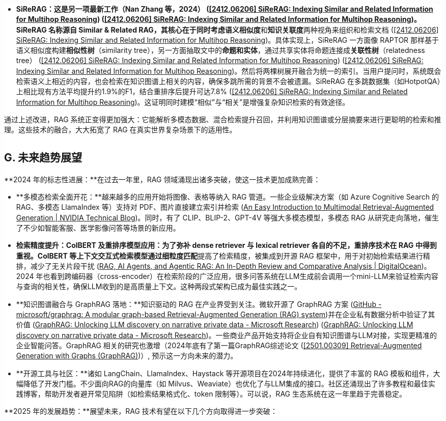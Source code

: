 - **SiReRAG：**这是另一项最新工作（Nan Zhang 等，2024） ([[2412.06206] SiReRAG: Indexing Similar and Related Information for Multihop Reasoning](https://arxiv.org/abs/2412.06206#:~:text=,explore%20some%20variances%20to%20construct)) ([[2412.06206] SiReRAG: Indexing Similar and Related Information for Multihop Reasoning](https://arxiv.org/abs/2412.06206#:~:text=SiReRAG%20extracts%20propositions%20and%20entities,improvement%20in%20average%20F1%20scores))。SiReRAG 名称源自 **Similar & Related RAG**，其核心在于同时考虑**语义相似度**和**知识关联度**两种视角来组织和检索文档 ([[2412.06206] SiReRAG: Indexing Similar and Related Information for Multihop Reasoning](https://arxiv.org/abs/2412.06206#:~:text=,explore%20some%20variances%20to%20construct))。具体实现上，SiReRAG 一方面像 RAPTOR 那样基于语义相似度构建**相似性树**（similarity tree），另一方面抽取文中的**命题和实体**，通过共享实体将命题连接成**关联性树**（relatedness tree） ([[2412.06206] SiReRAG: Indexing Similar and Related Information for Multihop Reasoning](https://arxiv.org/abs/2412.06206#:~:text=reasoning,methods%20on%20three%20multihop%20datasets)) ([[2412.06206] SiReRAG: Indexing Similar and Related Information for Multihop Reasoning](https://arxiv.org/abs/2412.06206#:~:text=SiReRAG%20extracts%20propositions%20and%20entities,improvement%20in%20average%20F1%20scores))。然后将两棵树展开融合为统一的索引。当用户提问时，系统既会检索语义上相近的内容，也会检索在知识图谱上相关的内容，确保多跳所需的背景不会被遗漏。SiReRAG 在多跳数据集（如HotpotQA）上相比现有方法平均提升约1.9%的F1，结合重排序后提升可达7.8% ([[2412.06206] SiReRAG: Indexing Similar and Related Information for Multihop Reasoning](https://arxiv.org/abs/2412.06206#:~:text=shared%20entities%2C%20and%20generates%20recursive,improvement%20in%20average%20F1%20scores))。这证明同时建模“相似”与“相关”是增强复杂知识检索的有效途径。

通过上述改进，RAG 系统正变得更加强大：它能解析多模态数据、混合检索提升召回，并利用知识图谱或分层摘要来进行更聪明的检索和推理。这些技术的融合，大大拓宽了 RAG 在真实世界复杂场景下的适用性。

## G. 未来趋势展望

**2024 年的标志性进展：**在过去一年里，RAG 领域涌现出诸多突破，使这一技术更加成熟完善：

- **多模态检索全面开花：**越来越多的应用开始将图像、表格等纳入 RAG 管道。一些企业级解决方案（如 Azure Cognitive Search 的 RAG、多模态 LlamaIndex 等）支持对 PDF、图片直接建立索引并检索 ([An Easy Introduction to Multimodal Retrieval-Augmented Generation | NVIDIA Technical Blog](https://developer.nvidia.com/blog/an-easy-introduction-to-multimodal-retrieval-augmented-generation/#:~:text=A%20retrieval,and%20other%20forms%20of%20information))。同时，有了 CLIP、BLIP-2、GPT-4V 等强大多模态模型，多模态 RAG 从研究走向落地，催生了不少如智能客服、医学影像问答等场景的新应用。

- **检索精度提升：ColBERT 及重排序模型应用：**为了弥补 dense retriever 与 lexical retriever 各自的不足，重排序技术在 RAG 中得到重视。ColBERT 等上下文交互式检索模型通过**细粒度匹配**提高了检索精度，被集成到开源 RAG 框架中，用于对初始检索结果进行精排，减少了无关片段干扰 ([RAG, AI Agents, and Agentic RAG: An In-Depth Review and Comparative Analysis | DigitalOcean](https://www.digitalocean.com/community/conceptual-articles/rag-ai-agents-agentic-rag-comparative-analysis#:~:text=The%20retriever%20module%20is%20central,resources%20for%20training%20and%20inference))。2024 年也看到跨编码器（cross-encoder）在检索阶段的广泛应用，很多问答系统在LLM生成前会调用一个mini-LLM来验证检索内容与查询的相关性，确保LLM收到的是高质量上下文。这种两段式架构已成为最佳实践之一。

- **知识图谱融合与 GraphRAG 落地：**知识驱动的 RAG 在产业界受到关注。微软开源了 GraphRAG 方案 ([GitHub - microsoft/graphrag: A modular graph-based Retrieval-Augmented Generation (RAG) system](https://github.com/microsoft/graphrag#:~:text=Overview))并在企业私有数据分析中验证了其价值 ([GraphRAG: Unlocking LLM discovery on narrative private data - Microsoft Research](https://www.microsoft.com/en-us/research/blog/graphrag-unlocking-llm-discovery-on-narrative-private-data/#:~:text=GraphRAG%20uses%20LLM,For%20example)) ([GraphRAG: Unlocking LLM discovery on narrative private data - Microsoft Research](https://www.microsoft.com/en-us/research/blog/graphrag-unlocking-llm-discovery-on-narrative-private-data/#:~:text=To%20address%20this%2C%20the%20tech,previously%20applied%20to%20private%20datasets))。一些商业产品开始支持将企业自有知识图谱与LLM对接，实现更精准的企业智能问答。GraphRAG 相关的研究也激增（2024年底有了第一篇GraphRAG综述论文 ([[2501.00309] Retrieval-Augmented Generation with Graphs (GraphRAG)](https://arxiv.org/abs/2501.00309#:~:text=Given%20the%20broad%20applicability%2C%20the,discuss%20research%20challenges%20and%20brainstorm))）, 预示这一方向未来的潜力。

- **开源工具与社区：**诸如 LangChain、LlamaIndex、Haystack 等开源项目在2024年持续进化，提供了丰富的 RAG 模板和组件，大幅降低了开发门槛。不少面向RAG的向量库（如 Milvus、Weaviate）也优化了与LLM集成的接口。社区还涌现出了许多教程和最佳实践博客，帮助开发者避开常见陷阱（如检索结果格式化、token 限制等）。可以说，RAG 生态系统在这一年里趋于完善稳定。

**2025 年的发展趋势：**展望未来，RAG 技术有望在以下几个方向取得进一步突破：
